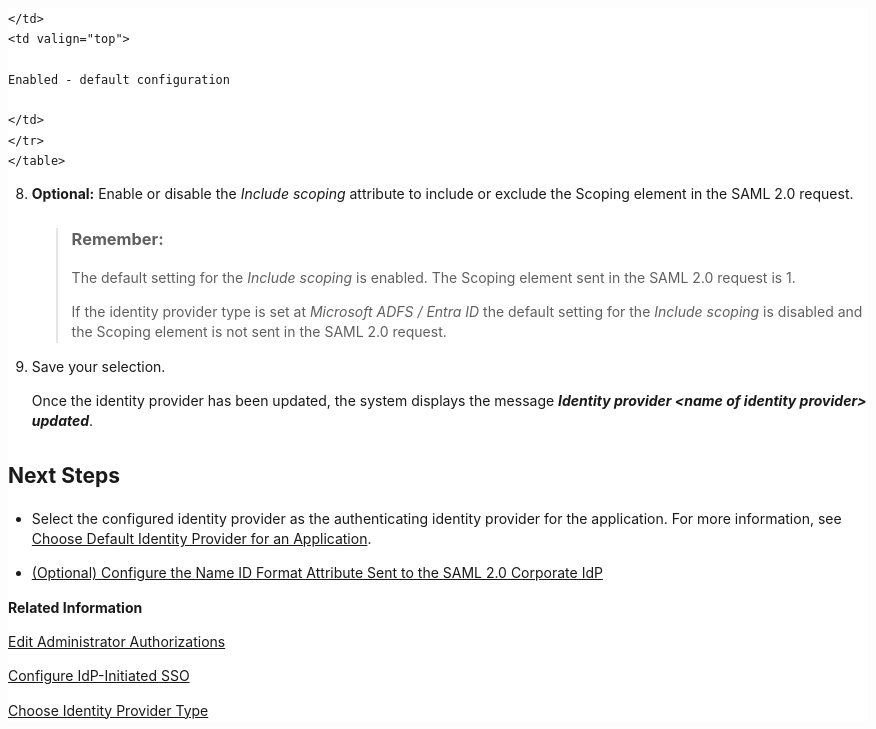     </td>
    <td valign="top">
    
    Enabled - default configuration
    
    </td>
    </tr>
    </table>
    
8.  **Optional:** Enable or disable the *Include scoping* attribute to include or exclude the Scoping element in the SAML 2.0 request.

    > ### Remember:  
    > The default setting for the *Include scoping* is enabled. The Scoping element sent in the SAML 2.0 request is 1.
    > 
    > If the identity provider type is set at *Microsoft ADFS / Entra ID* the default setting for the *Include scoping* is disabled and the Scoping element is not sent in the SAML 2.0 request.

9.  Save your selection.

    Once the identity provider has been updated, the system displays the message ***Identity provider <name of identity provider\> updated***.




<a name="task_rkw_frm_qgb__postreq_eb5_55m_qgb"/>

## Next Steps

-   Select the configured identity provider as the authenticating identity provider for the application. For more information, see [Choose Default Identity Provider for an Application](choose-default-identity-provider-for-an-application-e9d8274.md).

-   [\(Optional\) Configure the Name ID Format Attribute Sent to the SAML 2.0 Corporate IdP](optional-configure-the-name-id-format-attribute-sent-to-the-saml-2-0-corporate-idp-4fcc090.md) 

**Related Information**  


[Edit Administrator Authorizations](edit-administrator-authorizations-86ee374.md "As a tenant administrator, you can edit both your own authorizations and other administrators' authorizations in the administration console for SAP Cloud Identity Services. By editing the administrator authorizations you can also delete an administrator.")

[Configure IdP-Initiated SSO](configure-idp-initiated-sso-5d59caa.md)

[Choose Identity Provider Type](choose-identity-provider-type-0838379.md "This topic shows you how to choose a type for the corporate identity provider.")

